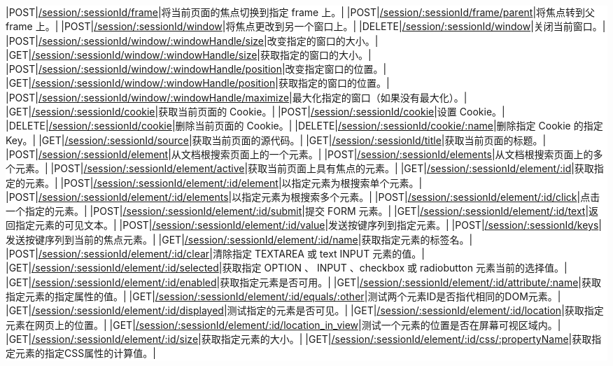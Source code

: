 |POST|[/session/:sessionId/frame](#sessionsessionidframe)|将当前页面的焦点切换到指定 frame 上。|
|POST|[/session/:sessionId/frame/parent](#sessionsessionidframeparent)|将焦点转到父 frame 上。|
|POST|[/session/:sessionId/window](#sessionsessionidwindow)|将焦点更改到另一个窗口上。|
|DELETE|[/session/:sessionId/window](#sessionsessionidwindow)|关闭当前窗口。|
|POST|[/session/:sessionId/window/:windowHandle/size](#sessionsessionidwindowwindowhandlesize)|改变指定的窗口的大小。|
|GET|[/session/:sessionId/window/:windowHandle/size](#sessionsessionidwindowwindowhandlesize)|获取指定的窗口的大小。|
|POST|[/session/:sessionId/window/:windowHandle/position](#sessionsessionidwindowwindowhandleposition)|改变指定窗口的位置。|
|GET|[/session/:sessionId/window/:windowHandle/position](#sessionsessionidwindowwindowhandleposition)|获取指定的窗口的位置。|
|POST|[/session/:sessionId/window/:windowHandle/maximize](#sessionsessionidwindowwindowhandlemaximize)|最大化指定的窗口（如果没有最大化）。|
|GET|[/session/:sessionId/cookie](#sessionsessionidcookie)|获取当前页面的 Cookie。|
|POST|[/session/:sessionId/cookie](#sessionsessionidcookie)|设置 Cookie。|
|DELETE|[/session/:sessionId/cookie](#sessionsessionidcookie)|删除当前页面的 Cookie。|
|DELETE|[/session/:sessionId/cookie/:name](#sessionsessionidcookiename)|删除指定 Cookie 的指定 Key。|
|GET|[/session/:sessionId/source](#sessionsessionidsource)|获取当前页面的源代码。|
|GET|[/session/:sessionId/title](#sessionsessionidtitle)|获取当前页面的标题。|
|POST|[/session/:sessionId/element](#sessionsessionidelement)|从文档根搜索页面上的一个元素。|
|POST|[/session/:sessionId/elements](#sessionsessionidelements)|从文档根搜索页面上的多个元素。|
|POST|[/session/:sessionId/element/active](#sessionsessionidelementactive)|获取当前页面上具有焦点的元素。|
|GET|[/session/:sessionId/element/:id](#sessionsessionidelementid)|获取指定的元素。|
|POST|[/session/:sessionId/element/:id/element](#sessionsessionidelementidelement)|以指定元素为根搜索单个元素。|
|POST|[/session/:sessionId/element/:id/elements](#sessionsessionidelementidelements)|以指定元素为根搜索多个元素。|
|POST|[/session/:sessionId/element/:id/click](#sessionsessionidelementidclick)|点击一个指定的元素。|
|POST|[/session/:sessionId/element/:id/submit](#sessionsessionidelementidsubmit)|提交 FORM 元素。|
|GET|[/session/:sessionId/element/:id/text](#sessionsessionidelementidtext)|返回指定元素的可见文本。|
|POST|[/session/:sessionId/element/:id/value](#sessionsessionidelementidvalue)|发送按键序列到指定元素。|
|POST|[/session/:sessionId/keys](#sessionsessionidkeys)|发送按键序列到当前的焦点元素。|
|GET|[/session/:sessionId/element/:id/name](#sessionsessionidelementidname)|获取指定元素的标签名。|
|POST|[/session/:sessionId/element/:id/clear](#sessionsessionidelementidclear)|清除指定 TEXTAREA 或 text INPUT 元素的值。|
|GET|[/session/:sessionId/element/:id/selected](#sessionsessionidelementidselected)|获取指定 OPTION 、 INPUT 、checkbox 或 radiobutton 元素当前的选择值。|
|GET|[/session/:sessionId/element/:id/enabled](#sessionsessionidelementidenabled)|获取指定元素是否可用。|
|GET|[/session/:sessionId/element/:id/attribute/:name](#sessionsessionidelementidattributename)|获取指定元素的指定属性的值。|
|GET|[/session/:sessionId/element/:id/equals/:other](#sessionsessionidelementidequalsother)|测试两个元素ID是否指代相同的DOM元素。|
|GET|[/session/:sessionId/element/:id/displayed](#sessionsessionidelementiddisplayed)|测试指定的元素是否可见。|
|GET|[/session/:sessionId/element/:id/location](#sessionsessionidelementidlocation)|获取指定元素在网页上的位置。|
|GET|[/session/:sessionId/element/:id/location_in_view](#sessionsessionidelementidlocation_in_view)|测试一个元素的位置是否在屏幕可视区域内。|
|GET|[/session/:sessionId/element/:id/size](#sessionsessionidelementidsize)|获取指定元素的大小。|
|GET|[/session/:sessionId/element/:id/css/:propertyName](#sessionsessionidelementidcsspropertyname)|获取指定元素的指定CSS属性的计算值。|
